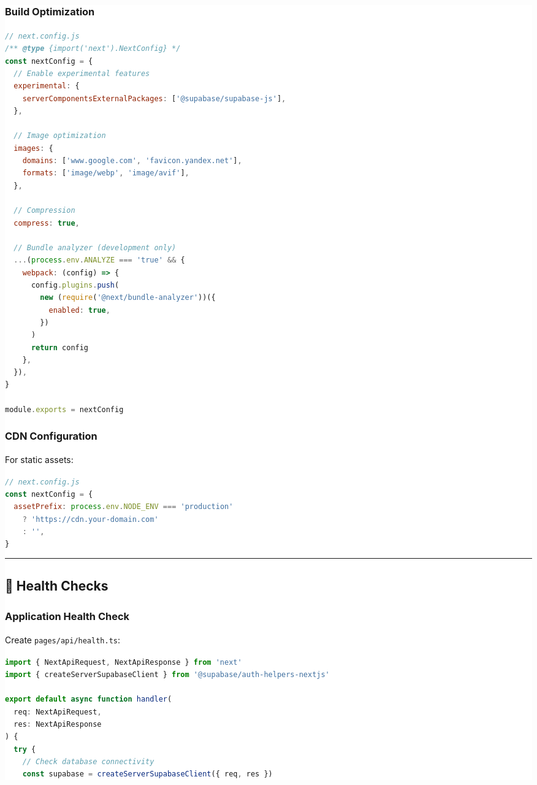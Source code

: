 ### **Build Optimization**
```javascript
// next.config.js
/** @type {import('next').NextConfig} */
const nextConfig = {
  // Enable experimental features
  experimental: {
    serverComponentsExternalPackages: ['@supabase/supabase-js'],
  },
  
  // Image optimization
  images: {
    domains: ['www.google.com', 'favicon.yandex.net'],
    formats: ['image/webp', 'image/avif'],
  },
  
  // Compression
  compress: true,
  
  // Bundle analyzer (development only)
  ...(process.env.ANALYZE === 'true' && {
    webpack: (config) => {
      config.plugins.push(
        new (require('@next/bundle-analyzer'))({
          enabled: true,
        })
      )
      return config
    },
  }),
}

module.exports = nextConfig
```

### **CDN Configuration**
For static assets:
```javascript
// next.config.js
const nextConfig = {
  assetPrefix: process.env.NODE_ENV === 'production' 
    ? 'https://cdn.your-domain.com' 
    : '',
}
```

---

## 🚨 **Health Checks**

### **Application Health Check**
Create `pages/api/health.ts`:
```typescript
import { NextApiRequest, NextApiResponse } from 'next'
import { createServerSupabaseClient } from '@supabase/auth-helpers-nextjs'

export default async function handler(
  req: NextApiRequest,
  res: NextApiResponse
) {
  try {
    // Check database connectivity
    const supabase = createServerSupabaseClient({ req, res })
```